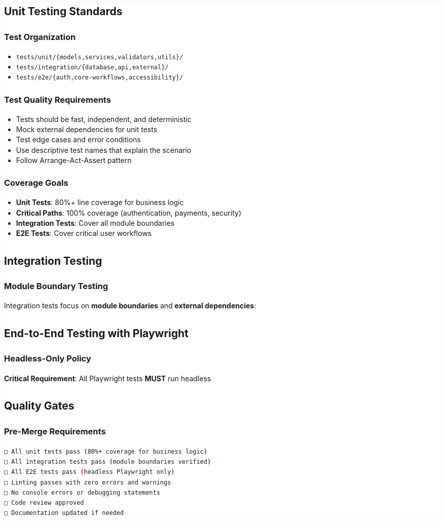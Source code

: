 ## Unit Testing Standards

### Test Organization
- `tests/unit/{models,services,validators,utils}/`
- `tests/integration/{database,api,external}/`  
- `tests/e2e/{auth,core-workflows,accessibility}/`

### Test Quality Requirements
- Tests should be fast, independent, and deterministic
- Mock external dependencies for unit tests
- Test edge cases and error conditions
- Use descriptive test names that explain the scenario
- Follow Arrange-Act-Assert pattern

### Coverage Goals
- **Unit Tests**: 80%+ line coverage for business logic
- **Critical Paths**: 100% coverage (authentication, payments, security)
- **Integration Tests**: Cover all module boundaries
- **E2E Tests**: Cover critical user workflows


## Integration Testing

### Module Boundary Testing
Integration tests focus on **module boundaries** and **external dependencies**:


## End-to-End Testing with Playwright

### Headless-Only Policy
**Critical Requirement**: All Playwright tests **MUST** run headless


## Quality Gates

### Pre-Merge Requirements
```bash
□ All unit tests pass (80%+ coverage for business logic)
□ All integration tests pass (module boundaries verified)
□ All E2E tests pass (headless Playwright only)
□ Linting passes with zero errors and warnings
□ No console errors or debugging statements
□ Code review approved
□ Documentation updated if needed
```





